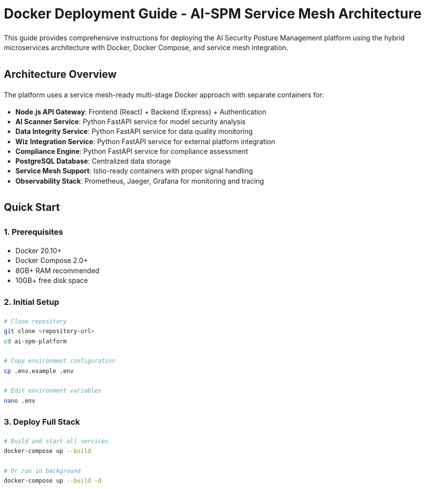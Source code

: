 # Docker Deployment Guide - AI-SPM Service Mesh Architecture

This guide provides comprehensive instructions for deploying the AI Security Posture Management platform using the hybrid microservices architecture with Docker, Docker Compose, and service mesh integration.

## Architecture Overview

The platform uses a service mesh-ready multi-stage Docker approach with separate containers for:

- **Node.js API Gateway**: Frontend (React) + Backend (Express) + Authentication
- **AI Scanner Service**: Python FastAPI service for model security analysis
- **Data Integrity Service**: Python FastAPI service for data quality monitoring
- **Wiz Integration Service**: Python FastAPI service for external platform integration
- **Compliance Engine**: Python FastAPI service for compliance assessment
- **PostgreSQL Database**: Centralized data storage
- **Service Mesh Support**: Istio-ready containers with proper signal handling
- **Observability Stack**: Prometheus, Jaeger, Grafana for monitoring and tracing

## Quick Start

### 1. Prerequisites

- Docker 20.10+ 
- Docker Compose 2.0+
- 8GB+ RAM recommended
- 10GB+ free disk space

### 2. Initial Setup

```bash
# Clone repository
git clone <repository-url>
cd ai-spm-platform

# Copy environment configuration
cp .env.example .env

# Edit environment variables
nano .env
```

### 3. Deploy Full Stack

```bash
# Build and start all services
docker-compose up --build

# Or run in background
docker-compose up --build -d
```

